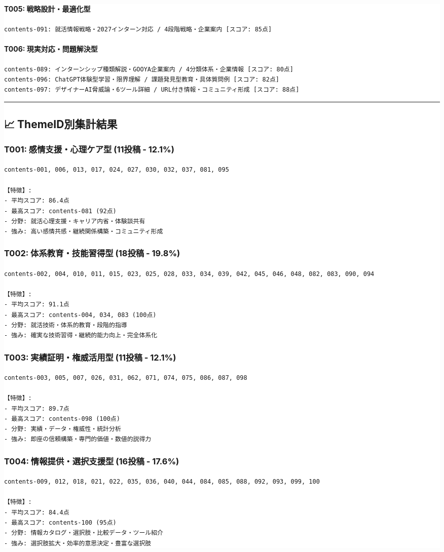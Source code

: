 #### **T005: 戦略設計・最適化型**
```
contents-091: 就活情報戦略・2027インターン対応 / 4段階戦略・企業案内 [スコア: 85点]
```

#### **T006: 現実対応・問題解決型**
```
contents-089: インターンシップ種類解説・GOOYA企業案内 / 4分類体系・企業情報 [スコア: 80点]
contents-096: ChatGPT体験型学習・限界理解 / 課題発見型教育・具体質問例 [スコア: 82点]
contents-097: デザイナーAI脅威論・6ツール詳細 / URL付き情報・コミュニティ形成 [スコア: 88点]
```

---

## 📈 ThemeID別集計結果

### **T001: 感情支援・心理ケア型** (11投稿 - 12.1%)
```
contents-001, 006, 013, 017, 024, 027, 030, 032, 037, 081, 095

【特徴】:
- 平均スコア: 86.4点
- 最高スコア: contents-081 (92点)
- 分野: 就活心理支援・キャリア内省・体験談共有
- 強み: 高い感情共感・継続関係構築・コミュニティ形成
```

### **T002: 体系教育・技能習得型** (18投稿 - 19.8%)
```
contents-002, 004, 010, 011, 015, 023, 025, 028, 033, 034, 039, 042, 045, 046, 048, 082, 083, 090, 094

【特徴】:
- 平均スコア: 91.1点
- 最高スコア: contents-004, 034, 083 (100点)
- 分野: 就活技術・体系的教育・段階的指導
- 強み: 確実な技術習得・継続的能力向上・完全体系化
```

### **T003: 実績証明・権威活用型** (11投稿 - 12.1%)
```
contents-003, 005, 007, 026, 031, 062, 071, 074, 075, 086, 087, 098

【特徴】:
- 平均スコア: 89.7点
- 最高スコア: contents-098 (100点)
- 分野: 実績・データ・権威性・統計分析
- 強み: 即座の信頼構築・専門的価値・数値的説得力
```

### **T004: 情報提供・選択支援型** (16投稿 - 17.6%)
```
contents-009, 012, 018, 021, 022, 035, 036, 040, 044, 084, 085, 088, 092, 093, 099, 100

【特徴】:
- 平均スコア: 84.4点
- 最高スコア: contents-100 (95点)
- 分野: 情報カタログ・選択肢・比較データ・ツール紹介
- 強み: 選択肢拡大・効率的意思決定・豊富な選択肢
```
